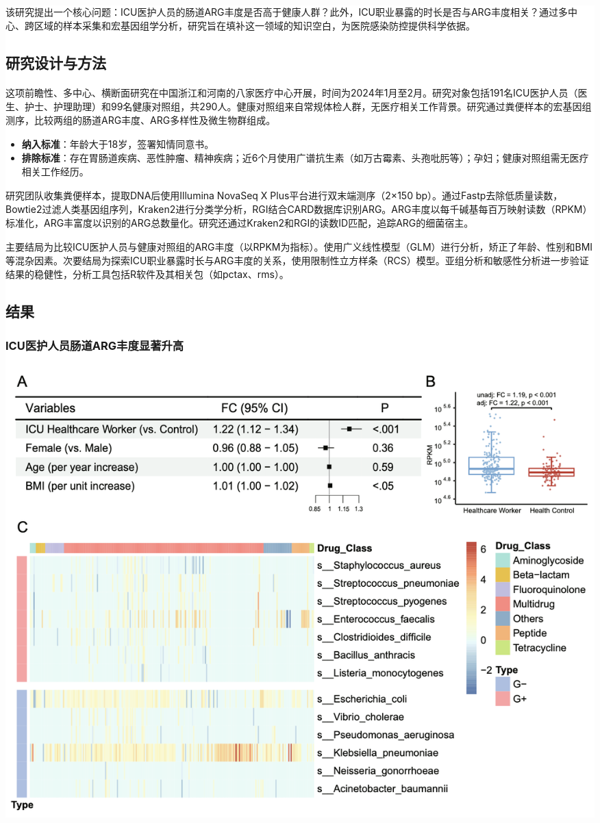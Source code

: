 该研究提出一个核心问题：ICU医护人员的肠道ARG丰度是否高于健康人群？此外，ICU职业暴露的时长是否与ARG丰度相关？通过多中心、跨区域的样本采集和宏基因组学分析，研究旨在填补这一领域的知识空白，为医院感染防控提供科学依据。

## 研究设计与方法

这项前瞻性、多中心、横断面研究在中国浙江和河南的八家医疗中心开展，时间为2024年1月至2月。研究对象包括191名ICU医护人员（医生、护士、护理助理）和99名健康对照组，共290人。健康对照组来自常规体检人群，无医疗相关工作背景。研究通过粪便样本的宏基因组测序，比较两组的肠道ARG丰度、ARG多样性及微生物群组成。

- **纳入标准**：年龄大于18岁，签署知情同意书。
- **排除标准**：存在胃肠道疾病、恶性肿瘤、精神疾病；近6个月使用广谱抗生素（如万古霉素、头孢吡肟等）；孕妇；健康对照组需无医疗相关工作经历。

研究团队收集粪便样本，提取DNA后使用Illumina NovaSeq X Plus平台进行双末端测序（2×150 bp）。通过Fastp去除低质量读数，Bowtie2过滤人类基因组序列，Kraken2进行分类学分析，RGI结合CARD数据库识别ARG。ARG丰度以每千碱基每百万映射读数（RPKM）标准化，ARG丰富度以识别的ARG总数量化。研究还通过Kraken2和RGI的读数ID匹配，追踪ARG的细菌宿主。

主要结局为比较ICU医护人员与健康对照组的ARG丰度（以RPKM为指标）。使用广义线性模型（GLM）进行分析，矫正了年龄、性别和BMI等混杂因素。次要结局为探索ICU职业暴露时长与ARG丰度的关系，使用限制性立方样条（RCS）模型。亚组分析和敏感性分析进一步验证结果的稳健性，分析工具包括R软件及其相关包（如pctax、rms）。

## 结果

### ICU医护人员肠道ARG丰度显著升高

<img src="images/fig1.png" title=""/>
